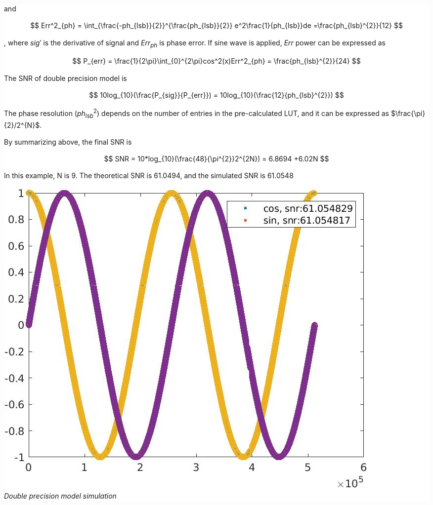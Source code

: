and

$$
Err^2_{ph} = \int_{\frac{-ph_{lsb}}{2}}^{\frac{ph_{lsb}}{2}} e^2\frac{1}{ph_{lsb}}de
=\frac{ph_{lsb}^{2}}{12}
$$

, where $sig'$ is the derivative of signal and $Err_{ph}$ is phase error. If sine wave is applied, $Err$ power can be expressed as

$$
P_{err} = \frac{1}{2\pi}\int_{0}^{2\pi}cos^2(x)Err^2_{ph} = \frac{ph_{lsb}^{2}}{24}
$$

The SNR of double precision model is

$$
10log_{10}(\frac{P_{sig}}{P_{err}}) = 10log_{10}(\frac{12}{ph_{lsb}^{2}})
$$

The phase resolution ($ph^{2}_{lsb}$) depends on the number of entries in the pre-calculated LUT, and it can be expressed as $\frac{\pi}{2}/2^{N}$. 

By summarizing above, the final SNR is

$$
SNR = 10*log_{10}(\frac{48}{\pi^{2}}2^{2N}) = 6.8694 +6.02N
$$

In this example, N is 9. The theoretical SNR is 61.0494, and the simulated SNR is 61.0548 

![NCO_double](./NCO_LUT/matlab/double_precision_model_simulation.jpg "Double precision model simulation") \
*Double precision model simulation*
